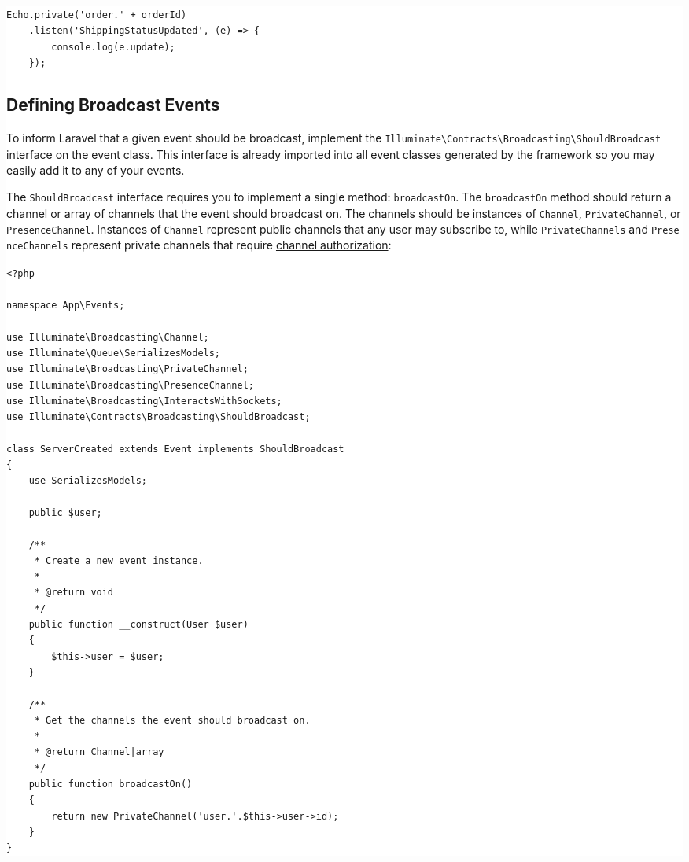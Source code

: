     Echo.private('order.' + orderId)
        .listen('ShippingStatusUpdated', (e) => {
            console.log(e.update);
        });

<a name="defining-broadcast-events"></a>
## Defining Broadcast Events

To inform Laravel that a given event should be broadcast, implement the `Illuminate\Contracts\Broadcasting\ShouldBroadcast` interface on the event class. This interface is already imported into all event classes generated by the framework so you may easily add it to any of your events.

The `ShouldBroadcast` interface requires you to implement a single method: `broadcastOn`. The `broadcastOn` method should return a channel or array of channels that the event should broadcast on. The channels should be instances of `Channel`, `PrivateChannel`, or `PresenceChannel`. Instances of `Channel` represent public channels that any user may subscribe to, while `PrivateChannels` and `PresenceChannels` represent private channels that require [channel authorization](#authorizing-channels):

    <?php

    namespace App\Events;

    use Illuminate\Broadcasting\Channel;
    use Illuminate\Queue\SerializesModels;
    use Illuminate\Broadcasting\PrivateChannel;
    use Illuminate\Broadcasting\PresenceChannel;
    use Illuminate\Broadcasting\InteractsWithSockets;
    use Illuminate\Contracts\Broadcasting\ShouldBroadcast;

    class ServerCreated extends Event implements ShouldBroadcast
    {
        use SerializesModels;

        public $user;

        /**
         * Create a new event instance.
         *
         * @return void
         */
        public function __construct(User $user)
        {
            $this->user = $user;
        }

        /**
         * Get the channels the event should broadcast on.
         *
         * @return Channel|array
         */
        public function broadcastOn()
        {
            return new PrivateChannel('user.'.$this->user->id);
        }
    }
